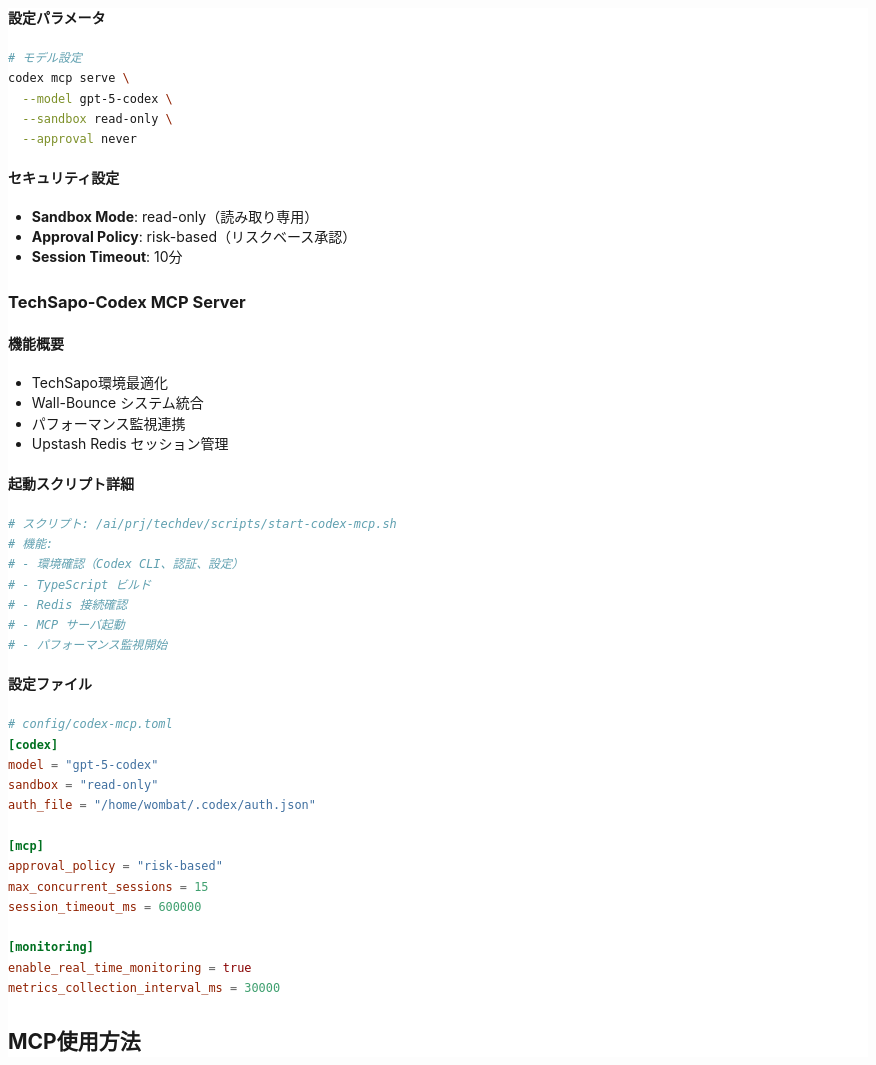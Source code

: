 #### 設定パラメータ
```bash
# モデル設定
codex mcp serve \
  --model gpt-5-codex \
  --sandbox read-only \
  --approval never
```

#### セキュリティ設定
- **Sandbox Mode**: read-only（読み取り専用）
- **Approval Policy**: risk-based（リスクベース承認）
- **Session Timeout**: 10分

### TechSapo-Codex MCP Server

#### 機能概要
- TechSapo環境最適化
- Wall-Bounce システム統合
- パフォーマンス監視連携
- Upstash Redis セッション管理

#### 起動スクリプト詳細
```bash
# スクリプト: /ai/prj/techdev/scripts/start-codex-mcp.sh
# 機能:
# - 環境確認（Codex CLI、認証、設定）
# - TypeScript ビルド
# - Redis 接続確認
# - MCP サーバ起動
# - パフォーマンス監視開始
```

#### 設定ファイル
```toml
# config/codex-mcp.toml
[codex]
model = "gpt-5-codex"
sandbox = "read-only"
auth_file = "/home/wombat/.codex/auth.json"

[mcp]
approval_policy = "risk-based"
max_concurrent_sessions = 15
session_timeout_ms = 600000

[monitoring]
enable_real_time_monitoring = true
metrics_collection_interval_ms = 30000
```

## MCP使用方法
